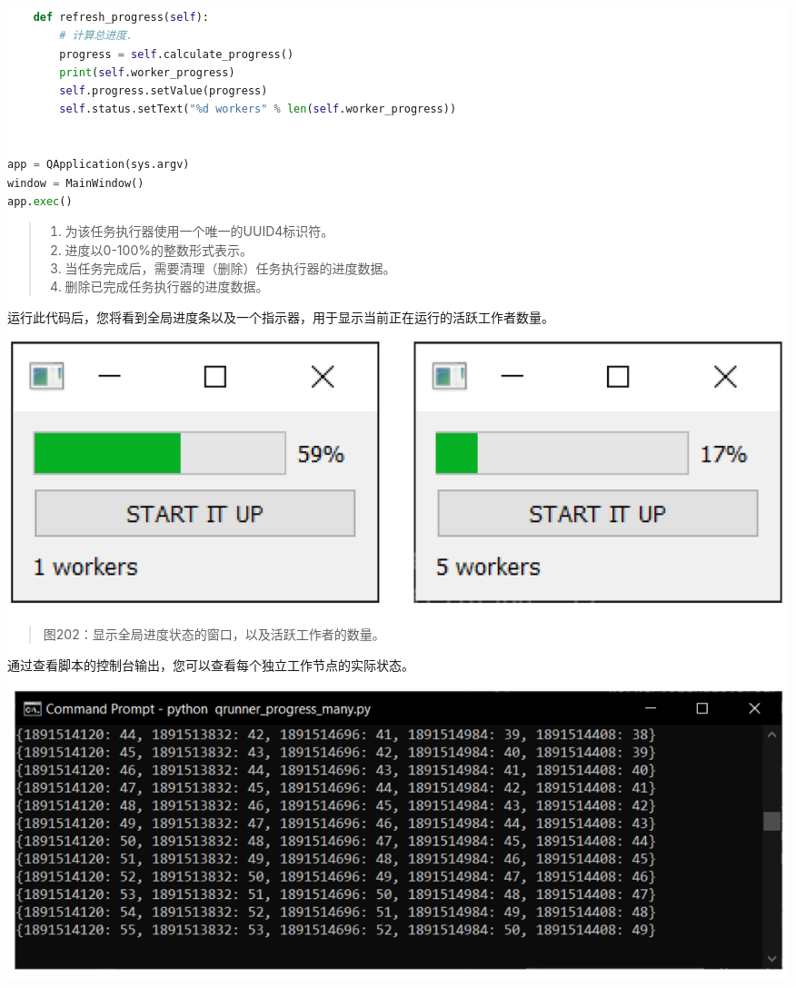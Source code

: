 ```python
    def refresh_progress(self):
        # 计算总进度.
        progress = self.calculate_progress()
        print(self.worker_progress)
        self.progress.setValue(progress)
        self.status.setText("%d workers" % len(self.worker_progress))
        
        
app = QApplication(sys.argv)
window = MainWindow()
app.exec()
```

> 1. 为该任务执行器使用一个唯一的UUID4标识符。
> 2. 进度以0-100%的整数形式表示。
> 3. 当任务完成后，需要清理（删除）任务执行器的进度数据。
> 4. 删除已完成任务执行器的进度数据。

运行此代码后，您将看到全局进度条以及一个指示器，用于显示当前正在运行的活跃工作者数量。

![Figure202](Figure202.png)

> 图202：显示全局进度状态的窗口，以及活跃工作者的数量。

通过查看脚本的控制台输出，您可以查看每个独立工作节点的实际状态。

![Figure203](Figure203.png)
